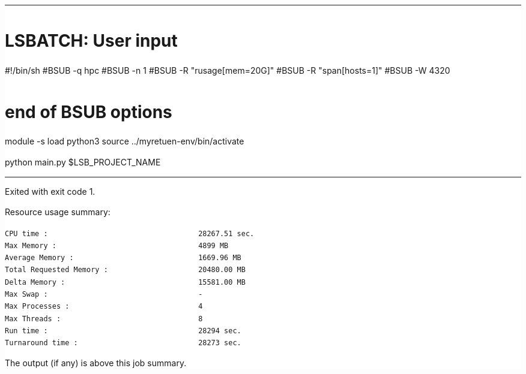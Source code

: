 ------------------------------------------------------------
# LSBATCH: User input
#!/bin/sh
#BSUB -q hpc
#BSUB -n 1
#BSUB -R "rusage[mem=20G]"
#BSUB -R "span[hosts=1]"
#BSUB -W 4320
# end of BSUB options

module -s load python3
source ../myretuen-env/bin/activate

python main.py $LSB_PROJECT_NAME


------------------------------------------------------------

Exited with exit code 1.

Resource usage summary:

    CPU time :                                   28267.51 sec.
    Max Memory :                                 4899 MB
    Average Memory :                             1669.96 MB
    Total Requested Memory :                     20480.00 MB
    Delta Memory :                               15581.00 MB
    Max Swap :                                   -
    Max Processes :                              4
    Max Threads :                                8
    Run time :                                   28294 sec.
    Turnaround time :                            28273 sec.

The output (if any) is above this job summary.

